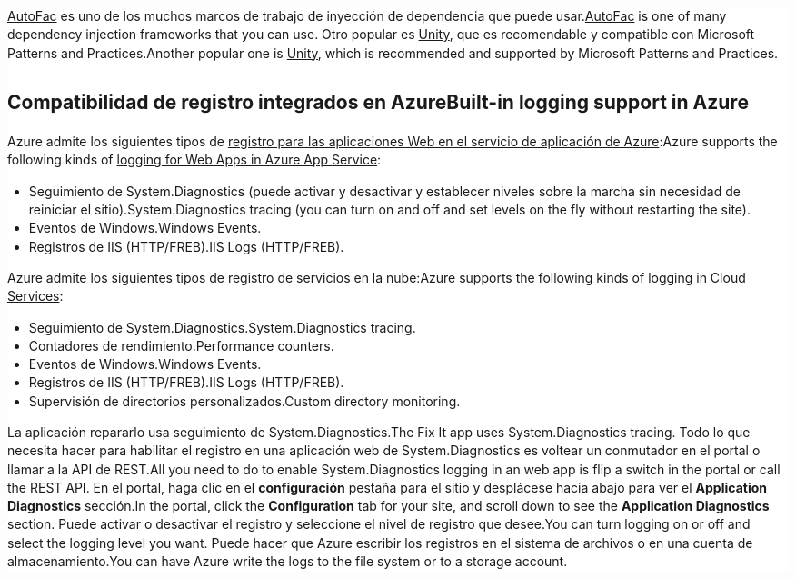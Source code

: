 <span data-ttu-id="213e6-271">[AutoFac](http://autofac.org/) es uno de los muchos marcos de trabajo de inyección de dependencia que puede usar.</span><span class="sxs-lookup"><span data-stu-id="213e6-271">[AutoFac](http://autofac.org/) is one of many dependency injection frameworks that you can use.</span></span> <span data-ttu-id="213e6-272">Otro popular es [Unity](https://blogs.msdn.com/b/agile/archive/2013/08/20/new-guide-dependency-injection-with-unity.aspx), que es recomendable y compatible con Microsoft Patterns and Practices.</span><span class="sxs-lookup"><span data-stu-id="213e6-272">Another popular one is [Unity](https://blogs.msdn.com/b/agile/archive/2013/08/20/new-guide-dependency-injection-with-unity.aspx), which is recommended and supported by Microsoft Patterns and Practices.</span></span>

## <a name="built-in-logging-support-in-azure"></a><span data-ttu-id="213e6-273">Compatibilidad de registro integrados en Azure</span><span class="sxs-lookup"><span data-stu-id="213e6-273">Built-in logging support in Azure</span></span>

<span data-ttu-id="213e6-274">Azure admite los siguientes tipos de [registro para las aplicaciones Web en el servicio de aplicación de Azure](https://docs.microsoft.com/azure/app-service-web/web-sites-dotnet-troubleshoot-visual-studio):</span><span class="sxs-lookup"><span data-stu-id="213e6-274">Azure supports the following kinds of [logging for Web Apps in Azure App Service](https://docs.microsoft.com/azure/app-service-web/web-sites-dotnet-troubleshoot-visual-studio):</span></span>

- <span data-ttu-id="213e6-275">Seguimiento de System.Diagnostics (puede activar y desactivar y establecer niveles sobre la marcha sin necesidad de reiniciar el sitio).</span><span class="sxs-lookup"><span data-stu-id="213e6-275">System.Diagnostics tracing (you can turn on and off and set levels on the fly without restarting the site).</span></span>
- <span data-ttu-id="213e6-276">Eventos de Windows.</span><span class="sxs-lookup"><span data-stu-id="213e6-276">Windows Events.</span></span>
- <span data-ttu-id="213e6-277">Registros de IIS (HTTP/FREB).</span><span class="sxs-lookup"><span data-stu-id="213e6-277">IIS Logs (HTTP/FREB).</span></span>

<span data-ttu-id="213e6-278">Azure admite los siguientes tipos de [registro de servicios en la nube](https://docs.microsoft.com/azure/cloud-services/cloud-services-dotnet-diagnostics):</span><span class="sxs-lookup"><span data-stu-id="213e6-278">Azure supports the following kinds of [logging in Cloud Services](https://docs.microsoft.com/azure/cloud-services/cloud-services-dotnet-diagnostics):</span></span>

- <span data-ttu-id="213e6-279">Seguimiento de System.Diagnostics.</span><span class="sxs-lookup"><span data-stu-id="213e6-279">System.Diagnostics tracing.</span></span>
- <span data-ttu-id="213e6-280">Contadores de rendimiento.</span><span class="sxs-lookup"><span data-stu-id="213e6-280">Performance counters.</span></span>
- <span data-ttu-id="213e6-281">Eventos de Windows.</span><span class="sxs-lookup"><span data-stu-id="213e6-281">Windows Events.</span></span>
- <span data-ttu-id="213e6-282">Registros de IIS (HTTP/FREB).</span><span class="sxs-lookup"><span data-stu-id="213e6-282">IIS Logs (HTTP/FREB).</span></span>
- <span data-ttu-id="213e6-283">Supervisión de directorios personalizados.</span><span class="sxs-lookup"><span data-stu-id="213e6-283">Custom directory monitoring.</span></span>

<span data-ttu-id="213e6-284">La aplicación repararlo usa seguimiento de System.Diagnostics.</span><span class="sxs-lookup"><span data-stu-id="213e6-284">The Fix It app uses System.Diagnostics tracing.</span></span> <span data-ttu-id="213e6-285">Todo lo que necesita hacer para habilitar el registro en una aplicación web de System.Diagnostics es voltear un conmutador en el portal o llamar a la API de REST.</span><span class="sxs-lookup"><span data-stu-id="213e6-285">All you need to do to enable System.Diagnostics logging in an web app is flip a switch in the portal or call the REST API.</span></span> <span data-ttu-id="213e6-286">En el portal, haga clic en el **configuración** pestaña para el sitio y desplácese hacia abajo para ver el **Application Diagnostics** sección.</span><span class="sxs-lookup"><span data-stu-id="213e6-286">In the portal, click the **Configuration** tab for your site, and scroll down to see the **Application Diagnostics** section.</span></span> <span data-ttu-id="213e6-287">Puede activar o desactivar el registro y seleccione el nivel de registro que desee.</span><span class="sxs-lookup"><span data-stu-id="213e6-287">You can turn logging on or off and select the logging level you want.</span></span> <span data-ttu-id="213e6-288">Puede hacer que Azure escribir los registros en el sistema de archivos o en una cuenta de almacenamiento.</span><span class="sxs-lookup"><span data-stu-id="213e6-288">You can have Azure write the logs to the file system or to a storage account.</span></span>
